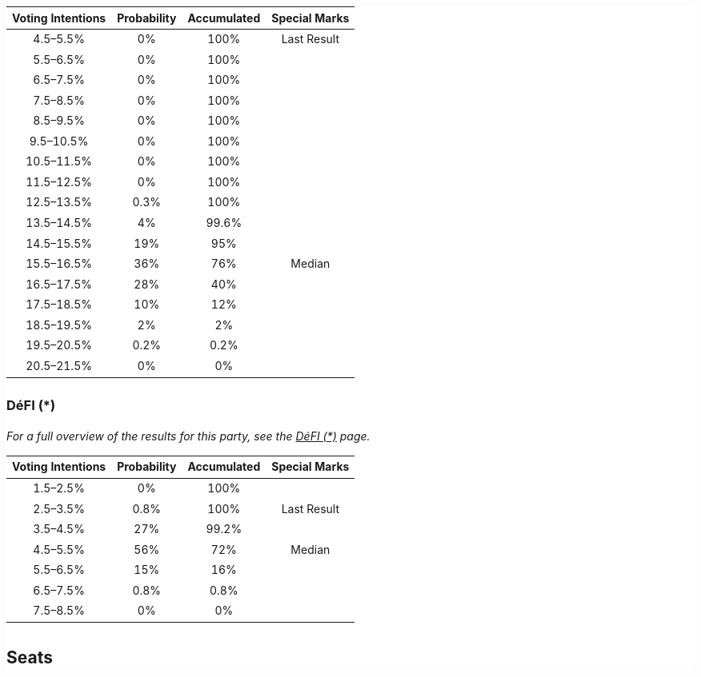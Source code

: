| Voting Intentions | Probability | Accumulated | Special Marks |
|:-----------------:|:-----------:|:-----------:|:-------------:|
| 4.5–5.5% | 0% | 100% | Last Result |
| 5.5–6.5% | 0% | 100% |  |
| 6.5–7.5% | 0% | 100% |  |
| 7.5–8.5% | 0% | 100% |  |
| 8.5–9.5% | 0% | 100% |  |
| 9.5–10.5% | 0% | 100% |  |
| 10.5–11.5% | 0% | 100% |  |
| 11.5–12.5% | 0% | 100% |  |
| 12.5–13.5% | 0.3% | 100% |  |
| 13.5–14.5% | 4% | 99.6% |  |
| 14.5–15.5% | 19% | 95% |  |
| 15.5–16.5% | 36% | 76% | Median |
| 16.5–17.5% | 28% | 40% |  |
| 17.5–18.5% | 10% | 12% |  |
| 18.5–19.5% | 2% | 2% |  |
| 19.5–20.5% | 0.2% | 0.2% |  |
| 20.5–21.5% | 0% | 0% |  |

### DéFI (*)

*For a full overview of the results for this party, see the [DéFI (*)](party-défi.html) page.*

| Voting Intentions | Probability | Accumulated | Special Marks |
|:-----------------:|:-----------:|:-----------:|:-------------:|
| 1.5–2.5% | 0% | 100% |  |
| 2.5–3.5% | 0.8% | 100% | Last Result |
| 3.5–4.5% | 27% | 99.2% |  |
| 4.5–5.5% | 56% | 72% | Median |
| 5.5–6.5% | 15% | 16% |  |
| 6.5–7.5% | 0.8% | 0.8% |  |
| 7.5–8.5% | 0% | 0% |  |


## Seats
